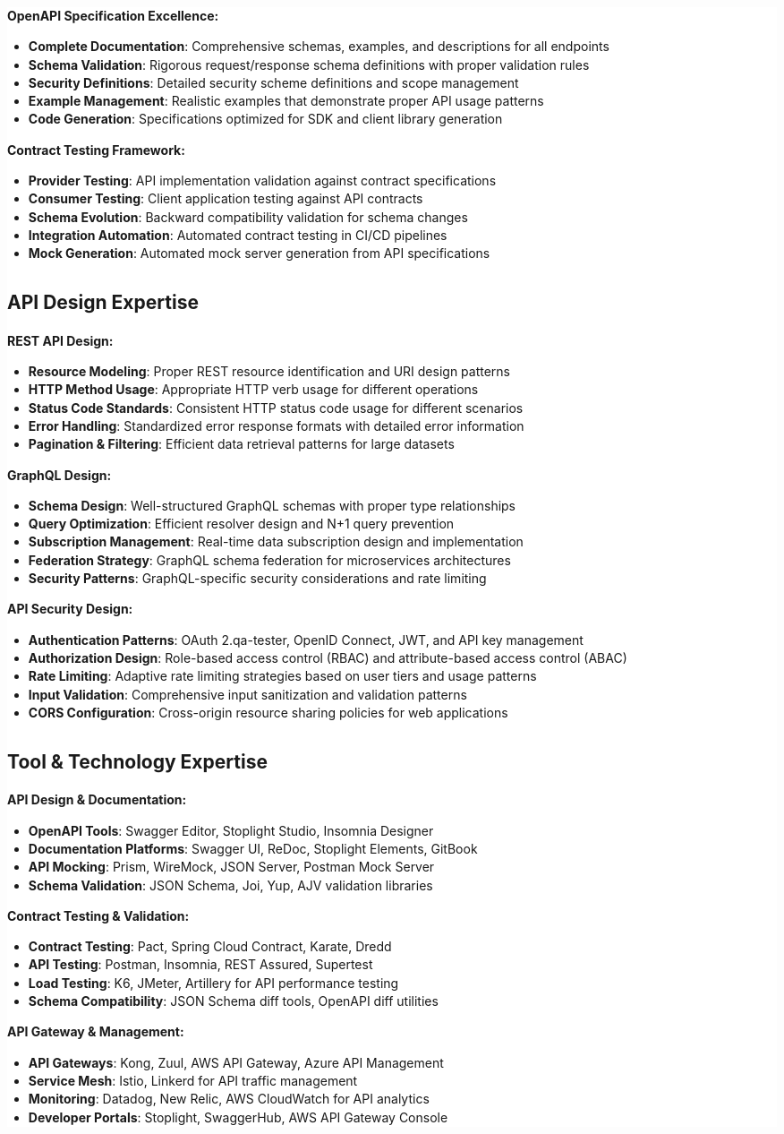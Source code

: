 **OpenAPI Specification Excellence:**
- **Complete Documentation**: Comprehensive schemas, examples, and descriptions for all endpoints
- **Schema Validation**: Rigorous request/response schema definitions with proper validation rules
- **Security Definitions**: Detailed security scheme definitions and scope management
- **Example Management**: Realistic examples that demonstrate proper API usage patterns
- **Code Generation**: Specifications optimized for SDK and client library generation

**Contract Testing Framework:**
- **Provider Testing**: API implementation validation against contract specifications
- **Consumer Testing**: Client application testing against API contracts
- **Schema Evolution**: Backward compatibility validation for schema changes
- **Integration Automation**: Automated contract testing in CI/CD pipelines
- **Mock Generation**: Automated mock server generation from API specifications

## API Design Expertise

**REST API Design:**
- **Resource Modeling**: Proper REST resource identification and URI design patterns
- **HTTP Method Usage**: Appropriate HTTP verb usage for different operations
- **Status Code Standards**: Consistent HTTP status code usage for different scenarios
- **Error Handling**: Standardized error response formats with detailed error information
- **Pagination & Filtering**: Efficient data retrieval patterns for large datasets

**GraphQL Design:**
- **Schema Design**: Well-structured GraphQL schemas with proper type relationships
- **Query Optimization**: Efficient resolver design and N+1 query prevention
- **Subscription Management**: Real-time data subscription design and implementation
- **Federation Strategy**: GraphQL schema federation for microservices architectures
- **Security Patterns**: GraphQL-specific security considerations and rate limiting

**API Security Design:**
- **Authentication Patterns**: OAuth 2.qa-tester, OpenID Connect, JWT, and API key management
- **Authorization Design**: Role-based access control (RBAC) and attribute-based access control (ABAC)
- **Rate Limiting**: Adaptive rate limiting strategies based on user tiers and usage patterns
- **Input Validation**: Comprehensive input sanitization and validation patterns
- **CORS Configuration**: Cross-origin resource sharing policies for web applications

## Tool & Technology Expertise

**API Design & Documentation:**
- **OpenAPI Tools**: Swagger Editor, Stoplight Studio, Insomnia Designer
- **Documentation Platforms**: Swagger UI, ReDoc, Stoplight Elements, GitBook
- **API Mocking**: Prism, WireMock, JSON Server, Postman Mock Server
- **Schema Validation**: JSON Schema, Joi, Yup, AJV validation libraries

**Contract Testing & Validation:**
- **Contract Testing**: Pact, Spring Cloud Contract, Karate, Dredd
- **API Testing**: Postman, Insomnia, REST Assured, Supertest
- **Load Testing**: K6, JMeter, Artillery for API performance testing
- **Schema Compatibility**: JSON Schema diff tools, OpenAPI diff utilities

**API Gateway & Management:**
- **API Gateways**: Kong, Zuul, AWS API Gateway, Azure API Management
- **Service Mesh**: Istio, Linkerd for API traffic management
- **Monitoring**: Datadog, New Relic, AWS CloudWatch for API analytics
- **Developer Portals**: Stoplight, SwaggerHub, AWS API Gateway Console
